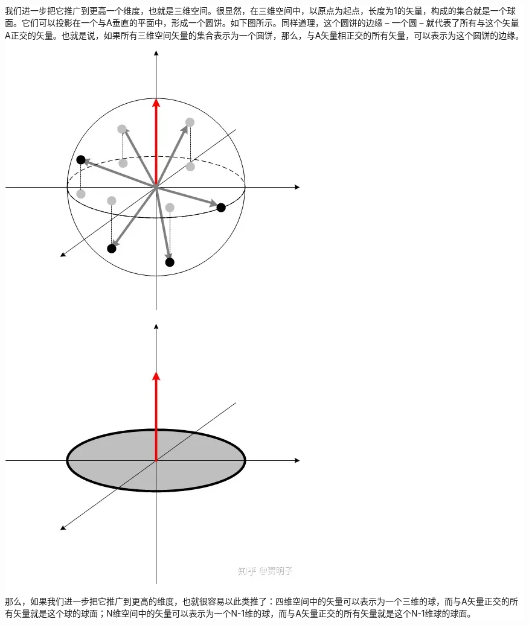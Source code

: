 我们进一步把它推广到更高一个维度，也就是三维空间。很显然，在三维空间中，以原点为起点，长度为1的矢量，构成的集合就是一个球面。它们可以投影在一个与A垂直的平面中，形成一个圆饼。如下图所示。同样道理，这个圆饼的边缘 – 一个圆 – 就代表了所有与这个矢量A正交的矢量。也就是说，如果所有三维空间矢量的集合表示为一个圆饼，那么，与A矢量相正交的所有矢量，可以表示为这个圆饼的边缘。

![img](_pics/25、多世界并不奇怪/v2-09997ae3f7b98957f5342ebc65ad97cc_720w.webp)

那么，如果我们进一步把它推广到更高的维度，也就很容易以此类推了：四维空间中的矢量可以表示为一个三维的球，而与A矢量正交的所有矢量就是这个球的球面；N维空间中的矢量可以表示为一个N-1维的球，而与A矢量正交的所有矢量就是这个N-1维球的球面。
